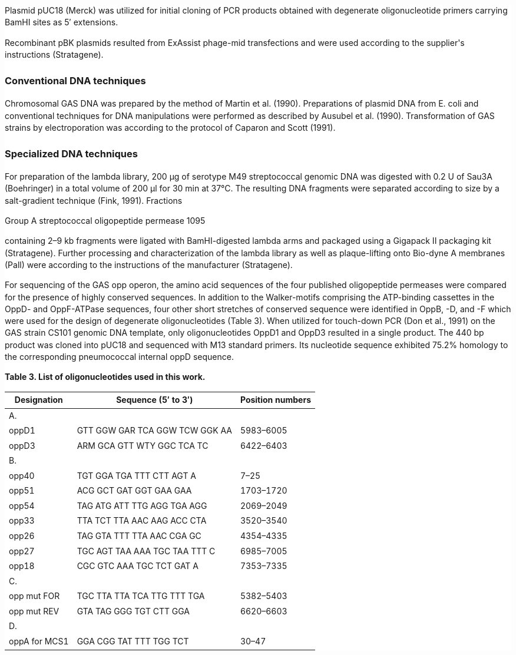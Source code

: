 Plasmid pUC18 (Merck) was utilized for initial cloning of PCR products obtained with degenerate oligonucleotide primers carrying BamHI sites as 5′ extensions.

Recombinant pBK plasmids resulted from ExAssist phage-mid transfections and were used according to the supplier's instructions (Stratagene).

### Conventional DNA techniques

Chromosomal GAS DNA was prepared by the method of Martin et al. (1990). Preparations of plasmid DNA from E. coli and conventional techniques for DNA manipulations were performed as described by Ausubel et al. (1990). Transformation of GAS strains by electroporation was according to the protocol of Caparon and Scott (1991).

### Specialized DNA techniques

For preparation of the lambda library, 200 μg of serotype M49 streptococcal genomic DNA was digested with 0.2 U of Sau3A (Boehringer) in a total volume of 200 μl for 30 min at 37°C. The resulting DNA fragments were separated according to size by a salt-gradient technique (Fink, 1991). Fractions

Group A streptococcal oligopeptide permease 1095

containing 2–9 kb fragments were ligated with BamHI-digested lambda arms and packaged using a Gigapack II packaging kit (Stratagene). Further processing and characterization of the lambda library as well as plaque-lifting onto Bio-dyne A membranes (Pall) were according to the instructions of the manufacturer (Stratagene).

For sequencing of the GAS opp operon, the amino acid sequences of the four published oligopeptide permeases were compared for the presence of highly conserved sequences. In addition to the Walker-motifs comprising the ATP-binding cassettes in the OppD- and OppF-ATPase sequences, four other short stretches of conserved sequence were identified in OppB, -D, and -F which were used for the design of degenerate oligonucleotides (Table 3). When utilized for touch-down PCR (Don et al., 1991) on the GAS strain CS101 genomic DNA template, only oligonucleotides OppD1 and OppD3 resulted in a single product. The 440 bp product was cloned into pUC18 and sequenced with M13 standard primers. Its nucleotide sequence exhibited 75.2% homology to the corresponding pneumococcal internal oppD sequence.

**Table 3. List of oligonucleotides used in this work.**

| Designation | Sequence (5′ to 3′)                          | Position numbers |
|-------------|----------------------------------------------|------------------|
| A.          |                                              |                  |
| oppD1       | GTT GGW GAR TCA GGW TCW GGK AA              | 5983–6005        |
| oppD3       | ARM GCA GTT WTY GGC TCA TC                   | 6422–6403        |
| B.          |                                              |                  |
| opp40       | TGT GGA TGA TTT CTT AGT A                   | 7–25             |
| opp51       | ACG GCT GAT GGT GAA GAA                     | 1703–1720        |
| opp54       | TAG ATG ATT TTG AGG TGA AGG                 | 2069–2049        |
| opp33       | TTA TCT TTA AAC AAG ACC CTA                 | 3520–3540        |
| opp26       | TAG GTA TTT TTA AAC CGA GC                  | 4354–4335        |
| opp27       | TGC AGT TAA AAA TGC TAA TTT C               | 6985–7005        |
| opp18       | CGC GTC AAA TGC TCT GAT A                   | 7353–7335        |
| C.          |                                              |                  |
| opp mut FOR | TGC TTA TTA TCA TTG TTT TGA                 | 5382–5403        |
| opp mut REV | GTA TAG GGG TGT CTT GGA                     | 6620–6603        |
| D.          |                                              |                  |
| oppA for MCS1 | GGA CGG TAT TTT TGG TCT                    | 30–47            |
